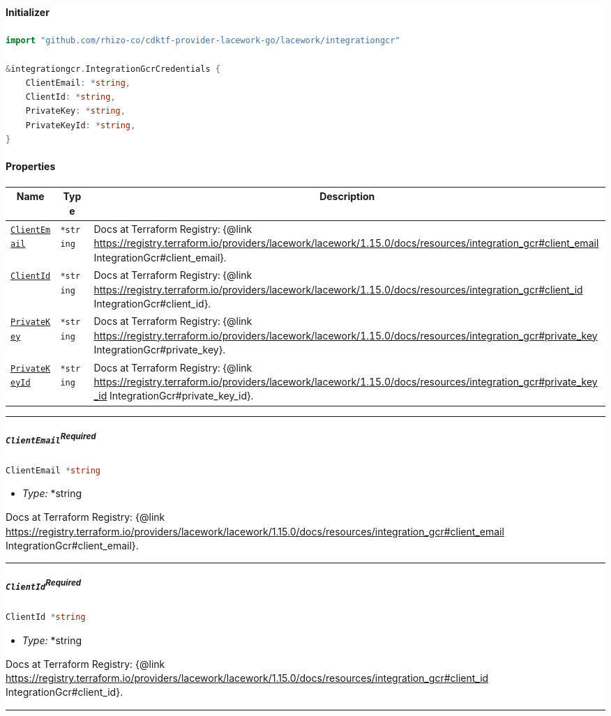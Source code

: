 #### Initializer <a name="Initializer" id="rhizo-co-terraform-provider-lacework.integrationGcr.IntegrationGcrCredentials.Initializer"></a>

```go
import "github.com/rhizo-co/cdktf-provider-lacework-go/lacework/integrationgcr"

&integrationgcr.IntegrationGcrCredentials {
	ClientEmail: *string,
	ClientId: *string,
	PrivateKey: *string,
	PrivateKeyId: *string,
}
```

#### Properties <a name="Properties" id="Properties"></a>

| **Name** | **Type** | **Description** |
| --- | --- | --- |
| <code><a href="#rhizo-co-terraform-provider-lacework.integrationGcr.IntegrationGcrCredentials.property.clientEmail">ClientEmail</a></code> | <code>*string</code> | Docs at Terraform Registry: {@link https://registry.terraform.io/providers/lacework/lacework/1.15.0/docs/resources/integration_gcr#client_email IntegrationGcr#client_email}. |
| <code><a href="#rhizo-co-terraform-provider-lacework.integrationGcr.IntegrationGcrCredentials.property.clientId">ClientId</a></code> | <code>*string</code> | Docs at Terraform Registry: {@link https://registry.terraform.io/providers/lacework/lacework/1.15.0/docs/resources/integration_gcr#client_id IntegrationGcr#client_id}. |
| <code><a href="#rhizo-co-terraform-provider-lacework.integrationGcr.IntegrationGcrCredentials.property.privateKey">PrivateKey</a></code> | <code>*string</code> | Docs at Terraform Registry: {@link https://registry.terraform.io/providers/lacework/lacework/1.15.0/docs/resources/integration_gcr#private_key IntegrationGcr#private_key}. |
| <code><a href="#rhizo-co-terraform-provider-lacework.integrationGcr.IntegrationGcrCredentials.property.privateKeyId">PrivateKeyId</a></code> | <code>*string</code> | Docs at Terraform Registry: {@link https://registry.terraform.io/providers/lacework/lacework/1.15.0/docs/resources/integration_gcr#private_key_id IntegrationGcr#private_key_id}. |

---

##### `ClientEmail`<sup>Required</sup> <a name="ClientEmail" id="rhizo-co-terraform-provider-lacework.integrationGcr.IntegrationGcrCredentials.property.clientEmail"></a>

```go
ClientEmail *string
```

- *Type:* *string

Docs at Terraform Registry: {@link https://registry.terraform.io/providers/lacework/lacework/1.15.0/docs/resources/integration_gcr#client_email IntegrationGcr#client_email}.

---

##### `ClientId`<sup>Required</sup> <a name="ClientId" id="rhizo-co-terraform-provider-lacework.integrationGcr.IntegrationGcrCredentials.property.clientId"></a>

```go
ClientId *string
```

- *Type:* *string

Docs at Terraform Registry: {@link https://registry.terraform.io/providers/lacework/lacework/1.15.0/docs/resources/integration_gcr#client_id IntegrationGcr#client_id}.

---